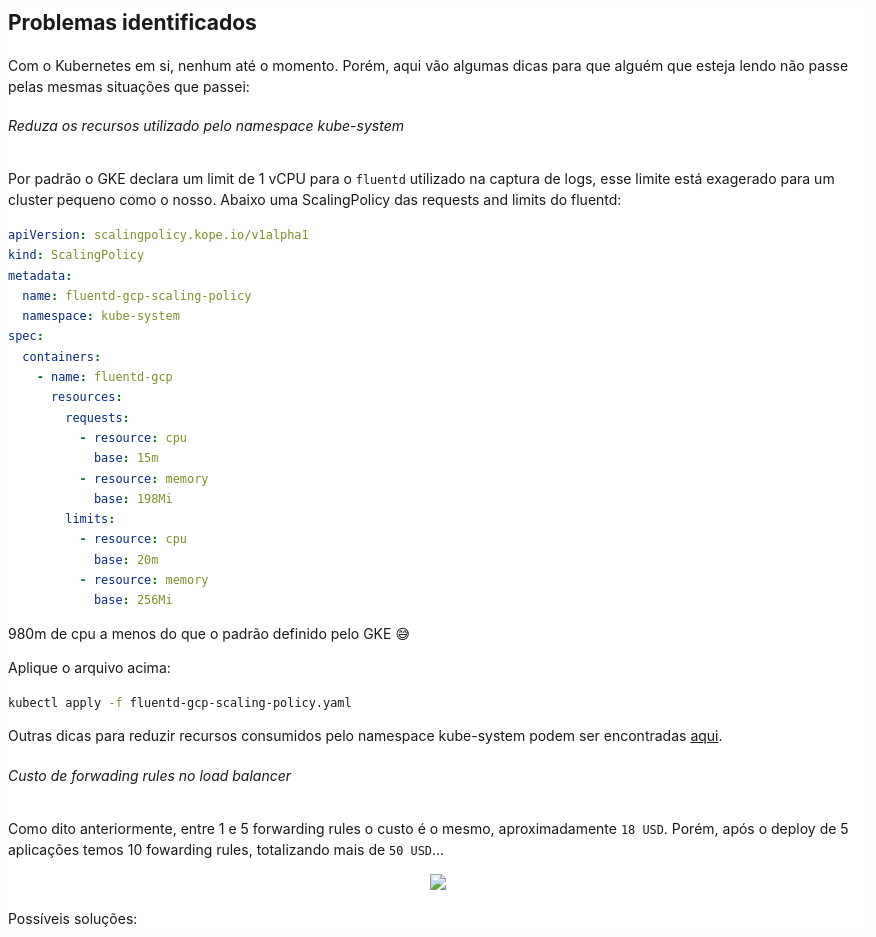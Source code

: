 ## Problemas identificados

Com o Kubernetes em si, nenhum até o momento. Porém, aqui vão algumas dicas para que alguém que esteja lendo não passe pelas mesmas situações que passei:

###### Reduza os recursos utilizado pelo namespace kube-system

Por padrão o GKE declara um limit de 1 vCPU para o `fluentd` utilizado na captura de logs, esse limite está exagerado para um cluster pequeno como o nosso. Abaixo uma ScalingPolicy das requests and limits do fluentd:

```yaml
apiVersion: scalingpolicy.kope.io/v1alpha1
kind: ScalingPolicy
metadata:
  name: fluentd-gcp-scaling-policy
  namespace: kube-system
spec:
  containers:
    - name: fluentd-gcp
      resources:
        requests:
          - resource: cpu
            base: 15m
          - resource: memory
            base: 198Mi
        limits:
          - resource: cpu
            base: 20m
          - resource: memory
            base: 256Mi
```

980m de cpu a menos do que o padrão definido pelo GKE 😅

Aplique o arquivo acima:

```bash
kubectl apply -f fluentd-gcp-scaling-policy.yaml
```

Outras dicas para reduzir recursos consumidos pelo namespace kube-system podem ser encontradas [aqui](https://cloud.google.com/kubernetes-engine/docs/how-to/small-cluster-tuning).

###### Custo de forwading rules no load balancer

Como dito anteriormente, entre 1 e 5 forwarding rules o custo é o mesmo, aproximadamente `18 USD`. Porém, após o deploy de 5 aplicações temos 10 fowarding rules, totalizando mais de `50 USD`...

<p align="center">
<img src="https://media.giphy.com/media/Sqfdtirm5xPIu01Bez/giphy-downsized.gif" width="380px">
</p>

Possíveis soluções:
